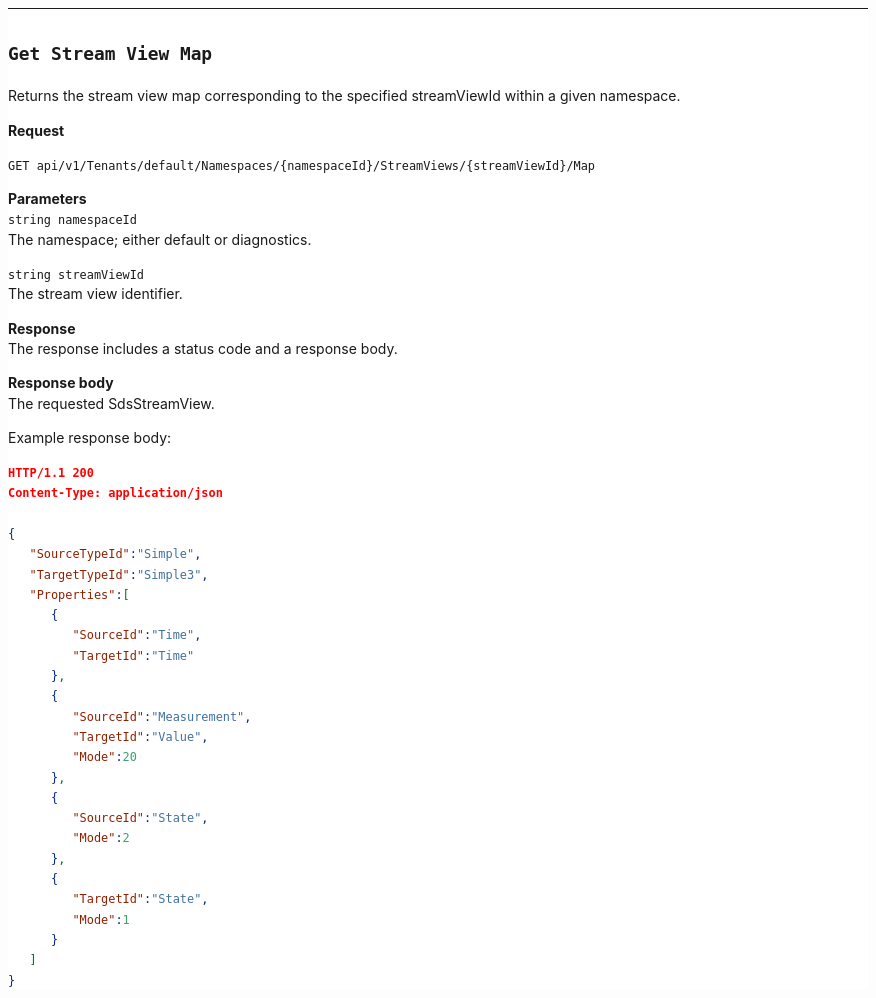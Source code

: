 *****

## `Get Stream View Map`

Returns the stream view map corresponding to the specified streamViewId within a given namespace.

**Request**

```text
GET api/v1/Tenants/default/Namespaces/{namespaceId}/StreamViews/{streamViewId}/Map
```

**Parameters**  
``string namespaceId``  
The namespace; either default or diagnostics.

`string streamViewId`  
The stream view identifier.  

**Response**  
 The response includes a status code and a response body.

**Response body**  
The requested SdsStreamView.

Example response body:

```json
HTTP/1.1 200
Content-Type: application/json

{  
   "SourceTypeId":"Simple",
   "TargetTypeId":"Simple3",
   "Properties":[  
      {  
         "SourceId":"Time",
         "TargetId":"Time"
      },
      {  
         "SourceId":"Measurement",
         "TargetId":"Value",
         "Mode":20
      },
      {  
         "SourceId":"State",
         "Mode":2
      },
      {  
         "TargetId":"State",
         "Mode":1
      }
   ]
}
```

